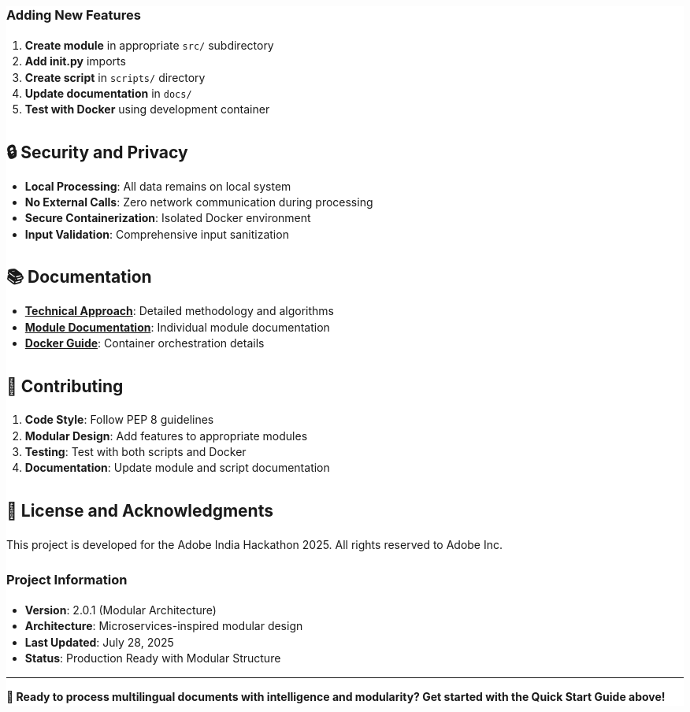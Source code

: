 ### Adding New Features

1. **Create module** in appropriate `src/` subdirectory
2. **Add __init__.py** imports
3. **Create script** in `scripts/` directory
4. **Update documentation** in `docs/`
5. **Test with Docker** using development container

## 🔒 Security and Privacy

- **Local Processing**: All data remains on local system
- **No External Calls**: Zero network communication during processing
- **Secure Containerization**: Isolated Docker environment
- **Input Validation**: Comprehensive input sanitization

## 📚 Documentation

- **[Technical Approach](technical_approach.md)**: Detailed methodology and algorithms
- **[Module Documentation](../src/)**: Individual module documentation
- **[Docker Guide](../docker-compose.yml)**: Container orchestration details

## 🤝 Contributing

1. **Code Style**: Follow PEP 8 guidelines
2. **Modular Design**: Add features to appropriate modules
3. **Testing**: Test with both scripts and Docker
4. **Documentation**: Update module and script documentation

## 📄 License and Acknowledgments

This project is developed for the Adobe India Hackathon 2025. All rights reserved to Adobe Inc.

### Project Information
- **Version**: 2.0.1 (Modular Architecture)
- **Architecture**: Microservices-inspired modular design
- **Last Updated**: July 28, 2025
- **Status**: Production Ready with Modular Structure

---

**🚀 Ready to process multilingual documents with intelligence and modularity? Get started with the Quick Start Guide above!**